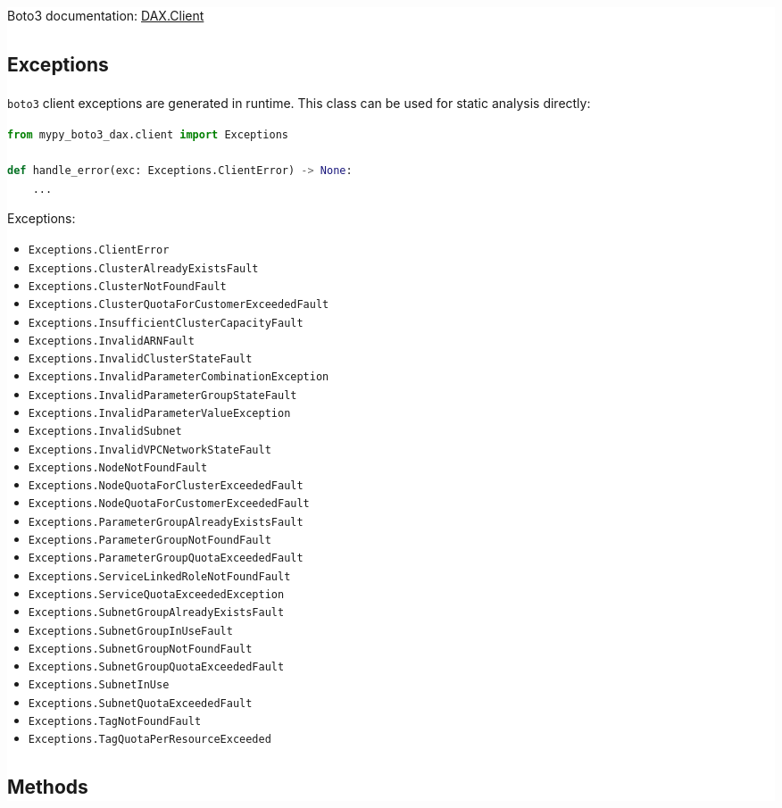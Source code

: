 Boto3 documentation:
[DAX.Client](https://boto3.amazonaws.com/v1/documentation/api/latest/reference/services/dax.html#DAX.Client)

<a id="exceptions"></a>

## Exceptions

`boto3` client exceptions are generated in runtime. This class can be used for
static analysis directly:

```python
from mypy_boto3_dax.client import Exceptions

def handle_error(exc: Exceptions.ClientError) -> None:
    ...
```

Exceptions:

- `Exceptions.ClientError`
- `Exceptions.ClusterAlreadyExistsFault`
- `Exceptions.ClusterNotFoundFault`
- `Exceptions.ClusterQuotaForCustomerExceededFault`
- `Exceptions.InsufficientClusterCapacityFault`
- `Exceptions.InvalidARNFault`
- `Exceptions.InvalidClusterStateFault`
- `Exceptions.InvalidParameterCombinationException`
- `Exceptions.InvalidParameterGroupStateFault`
- `Exceptions.InvalidParameterValueException`
- `Exceptions.InvalidSubnet`
- `Exceptions.InvalidVPCNetworkStateFault`
- `Exceptions.NodeNotFoundFault`
- `Exceptions.NodeQuotaForClusterExceededFault`
- `Exceptions.NodeQuotaForCustomerExceededFault`
- `Exceptions.ParameterGroupAlreadyExistsFault`
- `Exceptions.ParameterGroupNotFoundFault`
- `Exceptions.ParameterGroupQuotaExceededFault`
- `Exceptions.ServiceLinkedRoleNotFoundFault`
- `Exceptions.ServiceQuotaExceededException`
- `Exceptions.SubnetGroupAlreadyExistsFault`
- `Exceptions.SubnetGroupInUseFault`
- `Exceptions.SubnetGroupNotFoundFault`
- `Exceptions.SubnetGroupQuotaExceededFault`
- `Exceptions.SubnetInUse`
- `Exceptions.SubnetQuotaExceededFault`
- `Exceptions.TagNotFoundFault`
- `Exceptions.TagQuotaPerResourceExceeded`

<a id="methods"></a>

## Methods
